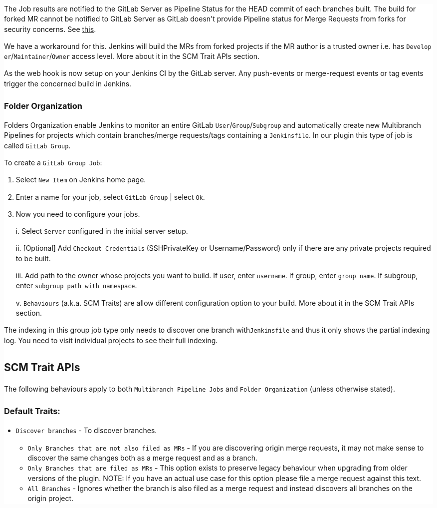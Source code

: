 The Job results are notified to the GitLab Server as Pipeline Status for the HEAD commit of each branches built. The build for forked MR cannot be notified to GitLab Server as GitLab doesn't provide Pipeline status for Merge Requests from forks for security concerns. See [this](https://docs.gitlab.com/ee/ci/merge_request_pipelines/#important-notes-about-merge-requests-from-forked-projects).

We have a workaround for this. Jenkins will build the MRs from forked projects if the MR author is a trusted owner i.e. has `Developer`/`Maintainer`/`Owner` access level. More about it in the SCM Trait APIs section.

As the web hook is now setup on your Jenkins CI by the GitLab server. Any push-events or merge-request events or tag events trigger the concerned build in Jenkins. 

### Folder Organization

Folders Organization enable Jenkins to monitor an entire GitLab `User`/`Group`/`Subgroup` and automatically create new Multibranch Pipelines for projects which contain branches/merge requests/tags containing a `Jenkinsfile`. In our plugin this type of job is called `GitLab Group`.

To create a `GitLab Group Job`:

1. Select `New Item` on Jenkins home page.

2. Enter a name for your job, select `GitLab Group` | select `Ok`.

3. Now you need to configure your jobs.
    
    i. Select `Server` configured in the initial server setup.

    ii. [Optional] Add `Checkout Credentials` (SSHPrivateKey or Username/Password) only if there are any private projects required to be built.

    iii. Add path to the owner whose projects you want to build. If user, enter `username`. If group, enter `group name`. If subgroup, enter `subgroup path with namespace`.

    v. `Behaviours` (a.k.a. SCM Traits) are allow different configuration option to your build. More about it in the SCM Trait APIs section.

The indexing in this group job type only needs to discover one branch with`Jenkinsfile` and thus it only shows the partial indexing log. You need to visit individual projects to see their full indexing.

## SCM Trait APIs

The following behaviours apply to both `Multibranch Pipeline Jobs` and `Folder Organization` (unless otherwise stated).

### Default Traits:

* `Discover branches` - To discover branches.

	* `Only Branches that are not also filed as MRs` - If you are discovering origin merge requests, it may not make sense to discover the same changes both as a merge request and as a branch.
	* `Only Branches that are filed as MRs` - This option exists to preserve legacy behaviour when upgrading from older versions of the plugin. NOTE: If you have an actual use case for this option please file a merge request against this text.
	* `All Branches` - Ignores whether the branch is also filed as a merge request and instead discovers all branches on the origin project.
